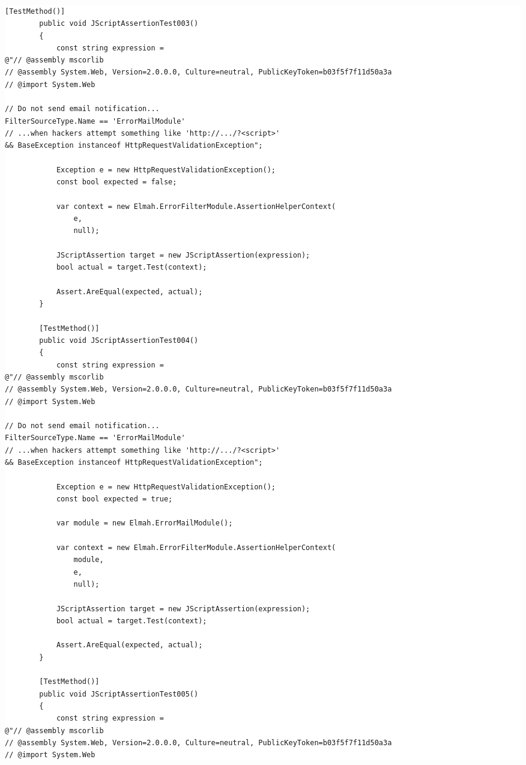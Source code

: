 

    [TestMethod()]
            public void JScriptAssertionTest003()
            {
                const string expression =
    @"// @assembly mscorlib
    // @assembly System.Web, Version=2.0.0.0, Culture=neutral, PublicKeyToken=b03f5f7f11d50a3a
    // @import System.Web
    
    // Do not send email notification...
    FilterSourceType.Name == 'ErrorMailModule'
    // ...when hackers attempt something like 'http://.../?<script>'
    && BaseException instanceof HttpRequestValidationException";
    
                Exception e = new HttpRequestValidationException();
                const bool expected = false;
    
                var context = new Elmah.ErrorFilterModule.AssertionHelperContext(
                    e,
                    null);
    
                JScriptAssertion target = new JScriptAssertion(expression);
                bool actual = target.Test(context);
    
                Assert.AreEqual(expected, actual);
            }
    
            [TestMethod()]
            public void JScriptAssertionTest004()
            {
                const string expression =
    @"// @assembly mscorlib
    // @assembly System.Web, Version=2.0.0.0, Culture=neutral, PublicKeyToken=b03f5f7f11d50a3a
    // @import System.Web
    
    // Do not send email notification...
    FilterSourceType.Name == 'ErrorMailModule'
    // ...when hackers attempt something like 'http://.../?<script>'
    && BaseException instanceof HttpRequestValidationException";
    
                Exception e = new HttpRequestValidationException();
                const bool expected = true;
    
                var module = new Elmah.ErrorMailModule();
    
                var context = new Elmah.ErrorFilterModule.AssertionHelperContext(
                    module,
                    e,
                    null);
    
                JScriptAssertion target = new JScriptAssertion(expression);
                bool actual = target.Test(context);
    
                Assert.AreEqual(expected, actual);
            }
            
            [TestMethod()]
            public void JScriptAssertionTest005()
            {
                const string expression =
    @"// @assembly mscorlib
    // @assembly System.Web, Version=2.0.0.0, Culture=neutral, PublicKeyToken=b03f5f7f11d50a3a
    // @import System.Web
    